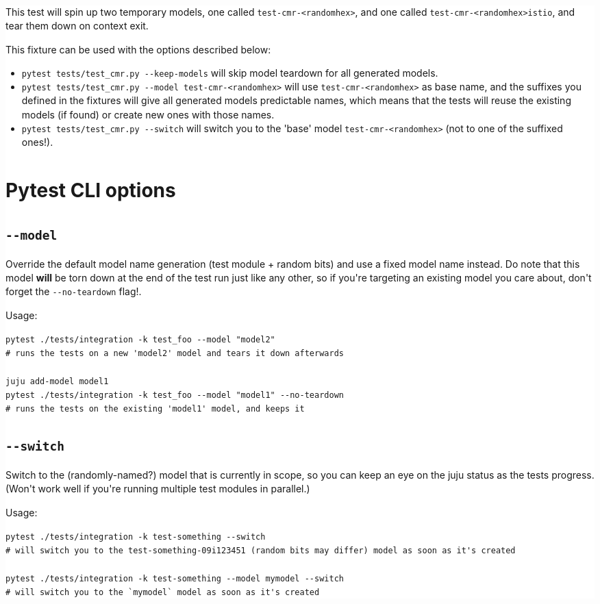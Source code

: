 This test will spin up two temporary models, one called `test-cmr-<randomhex>`, and one called `test-cmr-<randomhex>istio`, 
and tear them down on context exit.

This fixture can be used with the options described below:
- `pytest tests/test_cmr.py --keep-models` will skip model teardown for all generated models.
- `pytest tests/test_cmr.py --model test-cmr-<randomhex>` will use `test-cmr-<randomhex>` as base name, and the suffixes you defined in the fixtures will give all generated models predictable names, which means that the tests will reuse the existing models (if found) or create new ones with those names.
- `pytest tests/test_cmr.py --switch` will switch you to the 'base' model `test-cmr-<randomhex>` (not to one of the suffixed ones!).


# Pytest CLI options

## `--model`
Override the default model name generation (test module + random bits) and use a fixed model name instead.
Do note that this model **will** be torn down at the end of the test run just like any other, so if you're targeting an existing model you care about, don't forget the `--no-teardown` flag!.

Usage:

    pytest ./tests/integration -k test_foo --model "model2" 
    # runs the tests on a new 'model2' model and tears it down afterwards

    juju add-model model1
    pytest ./tests/integration -k test_foo --model "model1" --no-teardown 
    # runs the tests on the existing 'model1' model, and keeps it
    

## `--switch`
Switch to the (randomly-named?) model that is currently in scope, so you can keep an 
eye on the juju status as the tests progress. 
(Won't work well if you're running multiple test modules in parallel.)

Usage:

    pytest ./tests/integration -k test-something --switch  
    # will switch you to the test-something-09i123451 (random bits may differ) model as soon as it's created 

    pytest ./tests/integration -k test-something --model mymodel --switch  
    # will switch you to the `mymodel` model as soon as it's created 
